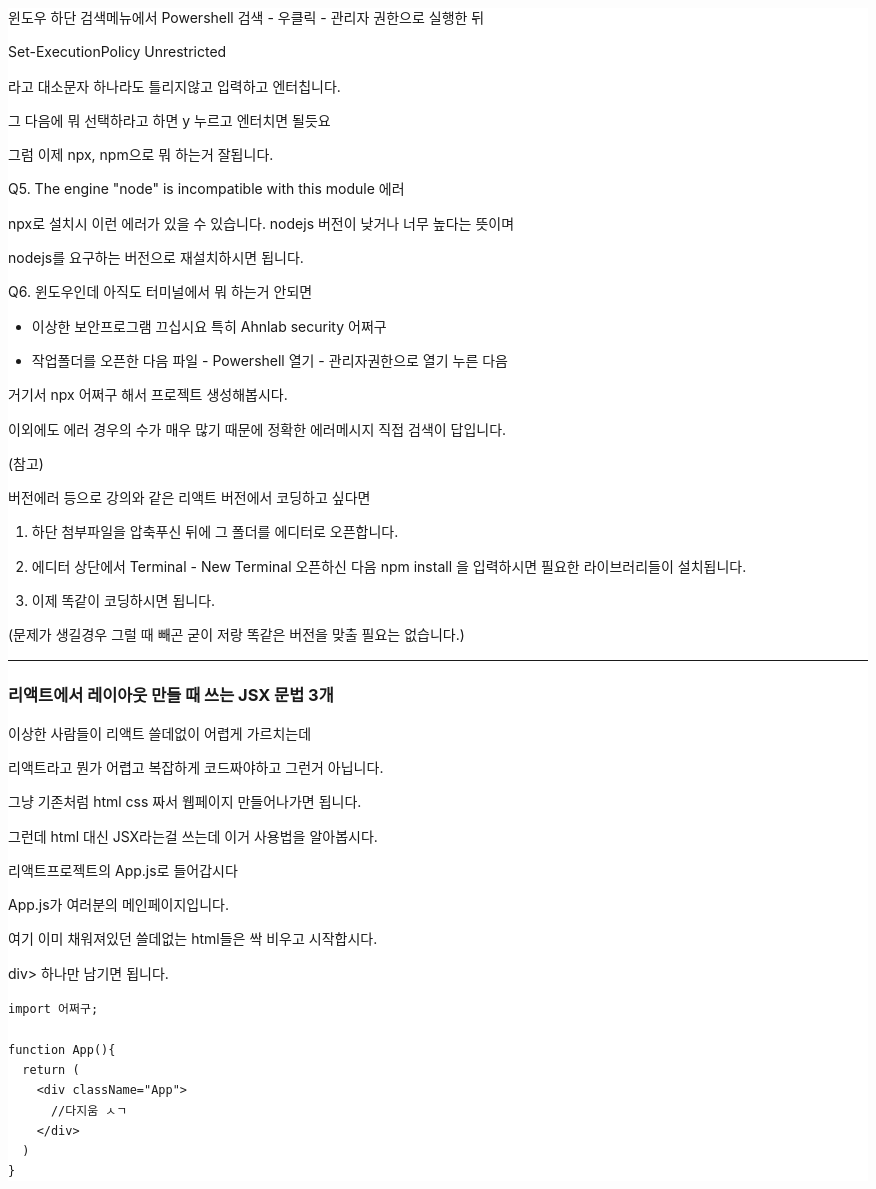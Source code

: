윈도우 하단 검색메뉴에서 Powershell 검색 - 우클릭 - 관리자 권한으로 실행한 뒤

Set-ExecutionPolicy Unrestricted

라고 대소문자 하나라도 틀리지않고 입력하고 엔터칩니다.

그 다음에 뭐 선택하라고 하면 y 누르고 엔터치면 될듯요

그럼 이제 npx, npm으로 뭐 하는거 잘됩니다.

Q5. The engine "node" is incompatible with this module 에러

npx로 설치시 이런 에러가 있을 수 있습니다. nodejs 버전이 낮거나 너무 높다는 뜻이며

nodejs를 요구하는 버전으로 재설치하시면 됩니다.

Q6. 윈도우인데 아직도 터미널에서 뭐 하는거 안되면

- 이상한 보안프로그램 끄십시요 특히 Ahnlab security 어쩌구

- 작업폴더를 오픈한 다음 파일 - Powershell 열기 - 관리자권한으로 열기 누른 다음

거기서 npx 어쩌구 해서 프로젝트 생성해봅시다.

이외에도 에러 경우의 수가 매우 많기 때문에 정확한 에러메시지 직접 검색이 답입니다.

(참고)

버전에러 등으로 강의와 같은 리액트 버전에서 코딩하고 싶다면

1. 하단 첨부파일을 압축푸신 뒤에 그 폴더를 에디터로 오픈합니다.

2. 에디터 상단에서 Terminal - New Terminal 오픈하신 다음 npm install 을 입력하시면 필요한 라이브러리들이 설치됩니다.

3. 이제 똑같이 코딩하시면 됩니다.

(문제가 생길경우 그럴 때 빼곤 굳이 저랑 똑같은 버전을 맞출 필요는 없습니다.)

---

### 리액트에서 레이아웃 만들 때 쓰는 JSX 문법 3개

이상한 사람들이 리액트 쓸데없이 어렵게 가르치는데

리액트라고 뭔가 어렵고 복잡하게 코드짜야하고 그런거 아닙니다.

그냥 기존처럼 html css 짜서 웹페이지 만들어나가면 됩니다.

그런데 html 대신 JSX라는걸 쓰는데 이거 사용법을 알아봅시다.

리액트프로젝트의 App.js로 들어갑시다

App.js가 여러분의 메인페이지입니다.

여기 이미 채워져있던 쓸데없는 html들은 싹 비우고 시작합시다.

div> 하나만 남기면 됩니다.

```
import 어쩌구;

function App(){
  return (
    <div className="App">
      //다지움 ㅅㄱ
    </div>
  )
}
```
